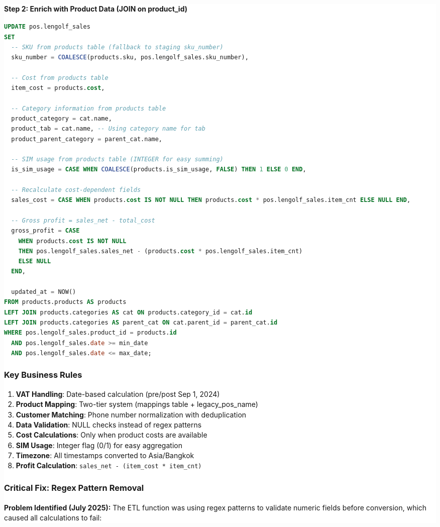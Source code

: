 **Step 2: Enrich with Product Data (JOIN on product_id)**
```sql
UPDATE pos.lengolf_sales 
SET 
  -- SKU from products table (fallback to staging sku_number)
  sku_number = COALESCE(products.sku, pos.lengolf_sales.sku_number),
  
  -- Cost from products table
  item_cost = products.cost,
  
  -- Category information from products table
  product_category = cat.name,
  product_tab = cat.name, -- Using category name for tab
  product_parent_category = parent_cat.name,
  
  -- SIM usage from products table (INTEGER for easy summing)
  is_sim_usage = CASE WHEN COALESCE(products.is_sim_usage, FALSE) THEN 1 ELSE 0 END,
  
  -- Recalculate cost-dependent fields
  sales_cost = CASE WHEN products.cost IS NOT NULL THEN products.cost * pos.lengolf_sales.item_cnt ELSE NULL END,
  
  -- Gross profit = sales_net - total_cost
  gross_profit = CASE 
    WHEN products.cost IS NOT NULL 
    THEN pos.lengolf_sales.sales_net - (products.cost * pos.lengolf_sales.item_cnt)
    ELSE NULL
  END,
  
  updated_at = NOW()
FROM products.products AS products
LEFT JOIN products.categories AS cat ON products.category_id = cat.id
LEFT JOIN products.categories AS parent_cat ON cat.parent_id = parent_cat.id
WHERE pos.lengolf_sales.product_id = products.id
  AND pos.lengolf_sales.date >= min_date
  AND pos.lengolf_sales.date <= max_date;
```

### **Key Business Rules**

1. **VAT Handling**: Date-based calculation (pre/post Sep 1, 2024)
2. **Product Mapping**: Two-tier system (mappings table + legacy_pos_name)
3. **Customer Matching**: Phone number normalization with deduplication
4. **Data Validation**: NULL checks instead of regex patterns
5. **Cost Calculations**: Only when product costs are available
6. **SIM Usage**: Integer flag (0/1) for easy aggregation
7. **Timezone**: All timestamps converted to Asia/Bangkok
8. **Profit Calculation**: `sales_net - (item_cost * item_cnt)`

### **Critical Fix: Regex Pattern Removal**

**Problem Identified (July 2025):**
The ETL function was using regex patterns to validate numeric fields before conversion, which caused all calculations to fail:
